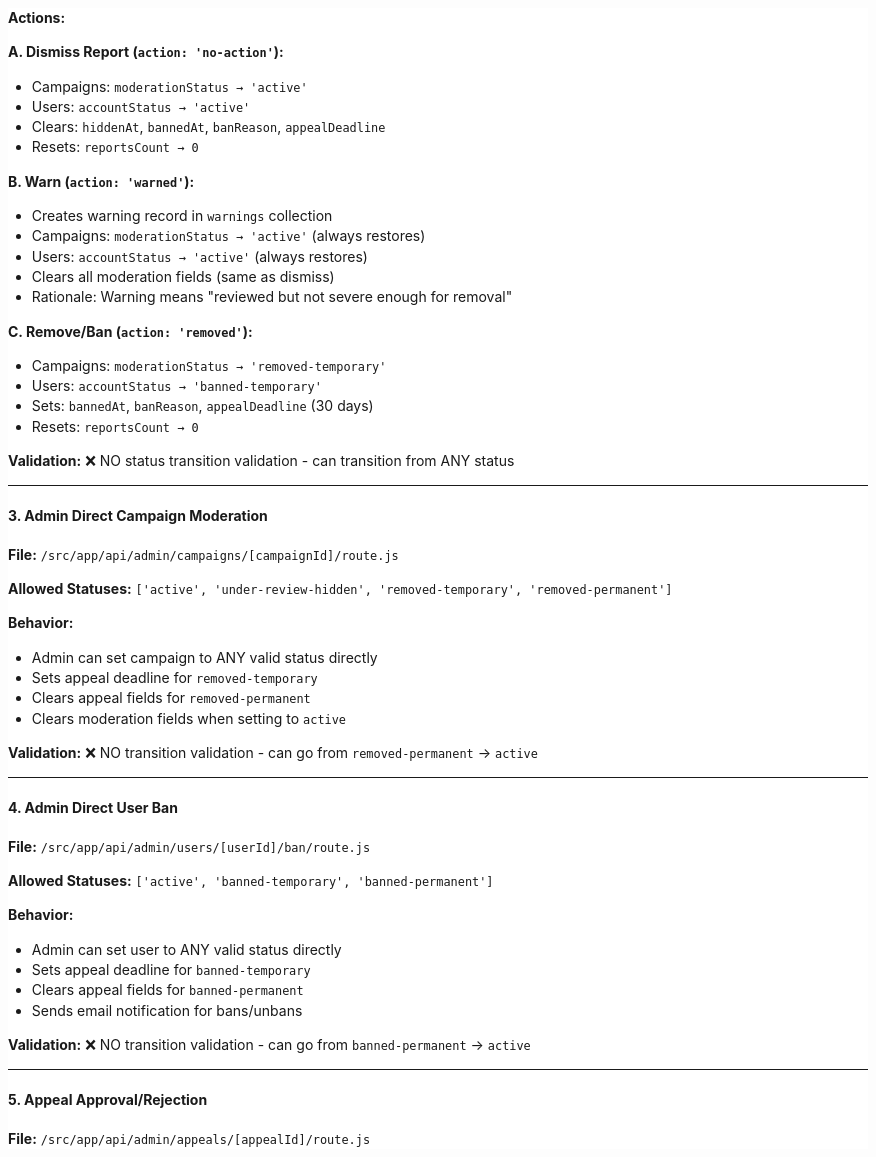 **Actions:**

**A. Dismiss Report (`action: 'no-action'`):**
- Campaigns: `moderationStatus → 'active'`
- Users: `accountStatus → 'active'`
- Clears: `hiddenAt`, `bannedAt`, `banReason`, `appealDeadline`
- Resets: `reportsCount → 0`

**B. Warn (`action: 'warned'`):**
- Creates warning record in `warnings` collection
- Campaigns: `moderationStatus → 'active'` (always restores)
- Users: `accountStatus → 'active'` (always restores)
- Clears all moderation fields (same as dismiss)
- Rationale: Warning means "reviewed but not severe enough for removal"

**C. Remove/Ban (`action: 'removed'`):**
- Campaigns: `moderationStatus → 'removed-temporary'`
- Users: `accountStatus → 'banned-temporary'`
- Sets: `bannedAt`, `banReason`, `appealDeadline` (30 days)
- Resets: `reportsCount → 0`

**Validation:** ❌ NO status transition validation - can transition from ANY status

---

#### 3. Admin Direct Campaign Moderation
**File:** `/src/app/api/admin/campaigns/[campaignId]/route.js`

**Allowed Statuses:** `['active', 'under-review-hidden', 'removed-temporary', 'removed-permanent']`

**Behavior:**
- Admin can set campaign to ANY valid status directly
- Sets appeal deadline for `removed-temporary`
- Clears appeal fields for `removed-permanent`
- Clears moderation fields when setting to `active`

**Validation:** ❌ NO transition validation - can go from `removed-permanent` → `active`

---

#### 4. Admin Direct User Ban
**File:** `/src/app/api/admin/users/[userId]/ban/route.js`

**Allowed Statuses:** `['active', 'banned-temporary', 'banned-permanent']`

**Behavior:**
- Admin can set user to ANY valid status directly
- Sets appeal deadline for `banned-temporary`
- Clears appeal fields for `banned-permanent`
- Sends email notification for bans/unbans

**Validation:** ❌ NO transition validation - can go from `banned-permanent` → `active`

---

#### 5. Appeal Approval/Rejection
**File:** `/src/app/api/admin/appeals/[appealId]/route.js`
